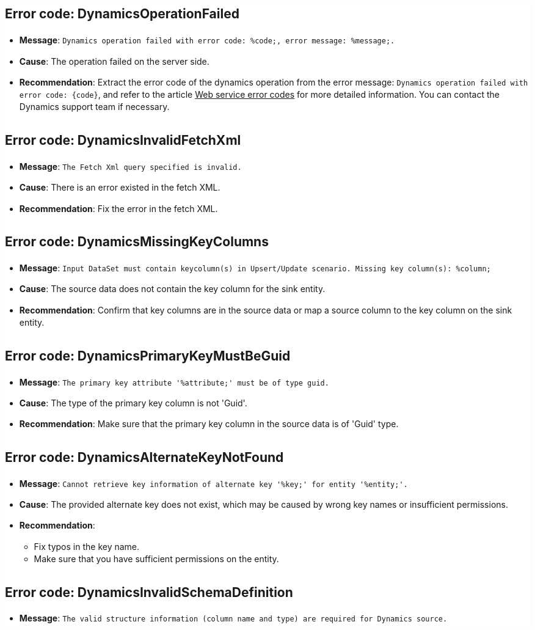 ## Error code: DynamicsOperationFailed 
 
- **Message**: `Dynamics operation failed with error code: %code;, error message: %message;.` 

- **Cause**: The operation failed on the server side. 

- **Recommendation**:  Extract the error code of the dynamics operation from the error message: `Dynamics operation failed with error code: {code}`, and refer to the article [Web service error codes](/powerapps/developer/data-platform/org-service/web-service-error-codes) for more detailed information. You can contact the Dynamics support team if necessary. 
 
 
## Error code: DynamicsInvalidFetchXml 
  
- **Message**: `The Fetch Xml query specified is invalid.` 

- **Cause**:  There is an error existed in the fetch XML.  

- **Recommendation**:  Fix the error in the fetch XML. 
 
 
## Error code: DynamicsMissingKeyColumns 
 
- **Message**: `Input DataSet must contain keycolumn(s) in Upsert/Update scenario. Missing key column(s): %column;`
 
- **Cause**: The source data does not contain the key column for the sink entity. 

- **Recommendation**:  Confirm that key columns are in the source data or map a source column to the key column on the sink entity. 
 
 
## Error code: DynamicsPrimaryKeyMustBeGuid 
 
- **Message**: `The primary key attribute '%attribute;' must be of type guid.` 
 
- **Cause**: The type of the primary key column is not 'Guid'. 
 
- **Recommendation**:  Make sure that the primary key column in the source data is of 'Guid' type. 
 

## Error code: DynamicsAlternateKeyNotFound 
 
- **Message**: `Cannot retrieve key information of alternate key '%key;' for entity '%entity;'.` 
 
- **Cause**: The provided alternate key does not exist, which may be caused by wrong key names or insufficient permissions. 
 
- **Recommendation**: <br/> 
    - Fix typos in the key name.<br/> 
    - Make sure that you have sufficient permissions on the entity. 
 
 
## Error code: DynamicsInvalidSchemaDefinition 
 
- **Message**: `The valid structure information (column name and type) are required for Dynamics source.` 
 